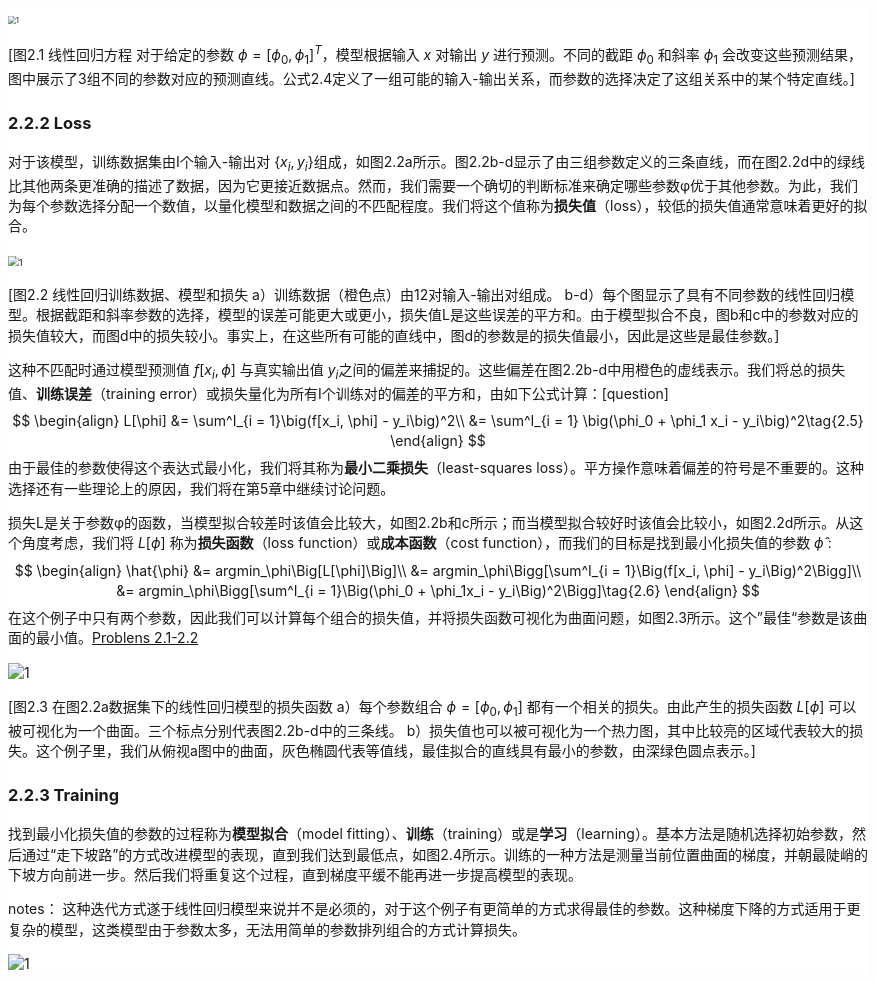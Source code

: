 <img src="https://raw.githubusercontent.com/KikkiZ/ChartBed/main/typora/202401271745124.jpg" alt="1" style="zoom: 50%;" />

[图2.1 线性回归方程 对于给定的参数 $\phi = [\phi_0, \phi_1]^T$，模型根据输入 $x$ 对输出 $y$ 进行预测。不同的截距 $\phi_0$ 和斜率 $\phi_1$ 会改变这些预测结果，图中展示了3组不同的参数对应的预测直线。公式2.4定义了一组可能的输入-输出关系，而参数的选择决定了这组关系中的某个特定直线。]

### 2.2.2 Loss

对于该模型，训练数据集由I个输入-输出对 $\{x_i, y_i\}$​ 组成，如图2.2a所示。图2.2b-d显示了由三组参数定义的三条直线，而在图2.2d中的绿线比其他两条更准确的描述了数据，因为它更接近数据点。然而，我们需要一个确切的判断标准来确定哪些参数φ优于其他参数。为此，我们为每个参数选择分配一个数值，以量化模型和数据之间的不匹配程度。我们将这个值称为**损失值**（loss），较低的损失值通常意味着更好的拟合。

<img src="https://raw.githubusercontent.com/KikkiZ/ChartBed/main/typora/202401272015996.jpg" alt="1" style="zoom:67%;" />

[图2.2 线性回归训练数据、模型和损失 a）训练数据（橙色点）由12对输入-输出对组成。 b-d）每个图显示了具有不同参数的线性回归模型。根据截距和斜率参数的选择，模型的误差可能更大或更小，损失值L是这些误差的平方和。由于模型拟合不良，图b和c中的参数对应的损失值较大，而图d中的损失较小。事实上，在这些所有可能的直线中，图d的参数是的损失值最小，因此是这些是最佳参数。]

这种不匹配时通过模型预测值 $f[x_i, \phi]$ 与真实输出值 $y_i$​ 之间的偏差来捕捉的。这些偏差在图2.2b-d中用橙色的虚线表示。我们将总的损失值、**训练误差**（training error）或损失量化为所有I个训练对的偏差的平方和，由如下公式计算：[question]
$$
\begin{align}
L[\phi] &= \sum^I_{i = 1}\big(f[x_i, \phi] - y_i\big)^2\\
&= \sum^I_{i = 1} \big(\phi_0 + \phi_1 x_i - y_i\big)^2\tag{2.5} 
\end{align}
$$
由于最佳的参数使得这个表达式最小化，我们将其称为**最小二乘损失**（least-squares loss）。平方操作意味着偏差的符号是不重要的。这种选择还有一些理论上的原因，我们将在第5章中继续讨论问题。

损失L是关于参数φ的函数，当模型拟合较差时该值会比较大，如图2.2b和c所示；而当模型拟合较好时该值会比较小，如图2.2d所示。从这个角度考虑，我们将 $L[\phi]$ 称为**损失函数**（loss function）或**成本函数**（cost function），而我们的目标是找到最小化损失值的参数 $\hat{\phi}$ :
$$
\begin{align}
\hat{\phi} &= argmin_\phi\Big[L[\phi]\Big]\\
&= argmin_\phi\Bigg[\sum^I_{i = 1}\Big(f[x_i, \phi] - y_i\Big)^2\Bigg]\\
&= argmin_\phi\Bigg[\sum^I_{i = 1}\Big(\phi_0 + \phi_1x_i - y_i\Big)^2\Bigg]\tag{2.6}
\end{align}
$$
在这个例子中只有两个参数，因此我们可以计算每个组合的损失值，并将损失函数可视化为曲面问题，如图2.3所示。这个”最佳“参数是该曲面的最小值。[Problens 2.1-2.2](#Problems)

![1](https://raw.githubusercontent.com/KikkiZ/ChartBed/main/typora/202401272118400.jpg)

[图2.3 在图2.2a数据集下的线性回归模型的损失函数 a）每个参数组合 $\phi = [\phi_0, \phi_1]$ 都有一个相关的损失。由此产生的损失函数 $L[\phi]$ 可以被可视化为一个曲面。三个标点分别代表图2.2b-d中的三条线。 b）损失值也可以被可视化为一个热力图，其中比较亮的区域代表较大的损失。这个例子里，我们从俯视a图中的曲面，灰色椭圆代表等值线，最佳拟合的直线具有最小的参数，由深绿色圆点表示。]

### 2.2.3 Training

找到最小化损失值的参数的过程称为**模型拟合**（model fitting）、**训练**（training）或是**学习**（learning）。基本方法是随机选择初始参数，然后通过“走下坡路”的方式改进模型的表现，直到我们达到最低点，如图2.4所示。训练的一种方法是测量当前位置曲面的梯度，并朝最陡峭的下坡方向前进一步。然后我们将重复这个过程，直到梯度平缓不能再进一步提高模型的表现。

notes： 这种迭代方式遂于线性回归模型来说并不是必须的，对于这个例子有更简单的方式求得最佳的参数。这种梯度下降的方式适用于更复杂的模型，这类模型由于参数太多，无法用简单的参数排列组合的方式计算损失。

![1](https://raw.githubusercontent.com/KikkiZ/ChartBed/main/typora/202401281539089.jpg)

